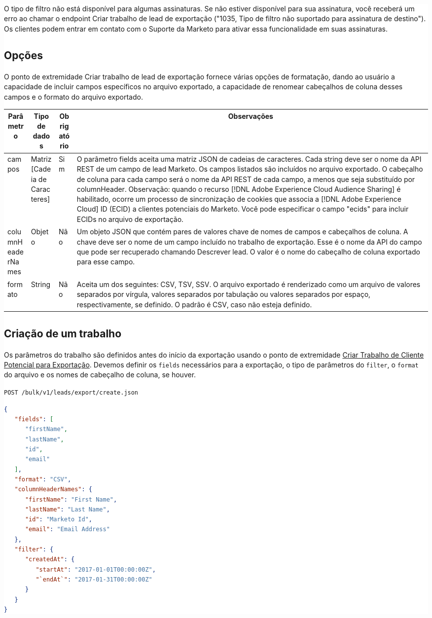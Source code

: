 O tipo de filtro não está disponível para algumas assinaturas. Se não estiver disponível para sua assinatura, você receberá um erro ao chamar o endpoint Criar trabalho de lead de exportação (&quot;1035, Tipo de filtro não suportado para assinatura de destino&quot;). Os clientes podem entrar em contato com o Suporte da Marketo para ativar essa funcionalidade em suas assinaturas.

## Opções

O ponto de extremidade Criar trabalho de lead de exportação fornece várias opções de formatação, dando ao usuário a capacidade de incluir campos específicos no arquivo exportado, a capacidade de renomear cabeçalhos de coluna desses campos e o formato do arquivo exportado.

| Parâmetro | Tipo de dados | Obrigatório | Observações |
|---|---|---|---|
| campos | Matriz[Cadeia de Caracteres] | Sim | O parâmetro fields aceita uma matriz JSON de cadeias de caracteres. Cada string deve ser o nome da API REST de um campo de lead Marketo. Os campos listados são incluídos no arquivo exportado. O cabeçalho de coluna para cada campo será o nome da API REST de cada campo, a menos que seja substituído por columnHeader. Observação: quando o recurso [!DNL Adobe Experience Cloud Audience Sharing] é habilitado, ocorre um processo de sincronização de cookies que associa a [!DNL Adobe Experience Cloud] ID (ECID) a clientes potenciais do Marketo. Você pode especificar o campo &quot;ecids&quot; para incluir ECIDs no arquivo de exportação. |
| columnHeaderNames | Objeto | Não | Um objeto JSON que contém pares de valores chave de nomes de campos e cabeçalhos de coluna. A chave deve ser o nome de um campo incluído no trabalho de exportação. Esse é o nome da API do campo que pode ser recuperado chamando Descrever lead. O valor é o nome do cabeçalho de coluna exportado para esse campo. |
| formato | String | Não | Aceita um dos seguintes: CSV, TSV, SSV. O arquivo exportado é renderizado como um arquivo de valores separados por vírgula, valores separados por tabulação ou valores separados por espaço, respectivamente, se definido. O padrão é CSV, caso não esteja definido. |

## Criação de um trabalho

Os parâmetros do trabalho são definidos antes do início da exportação usando o ponto de extremidade [Criar Trabalho de Cliente Potencial para Exportação](https://developer.adobe.com/marketo-apis/api/mapi/#tag/Bulk-Export-Leads/operation/createExportLeadsUsingPOST). Devemos definir os `fields` necessários para a exportação, o tipo de parâmetros do `filter`, o `format` do arquivo e os nomes de cabeçalho de coluna, se houver.

```
POST /bulk/v1/leads/export/create.json
```

```json
{
   "fields": [
      "firstName",
      "lastName",
      "id",
      "email"
   ],
   "format": "CSV",
   "columnHeaderNames": {
      "firstName": "First Name",
      "lastName": "Last Name",
      "id": "Marketo Id",
      "email": "Email Address"
   },
   "filter": {
      "createdAt": {
         "startAt": "2017-01-01T00:00:00Z",
         "`endAt`": "2017-01-31T00:00:00Z"
      }
   }
}
```
